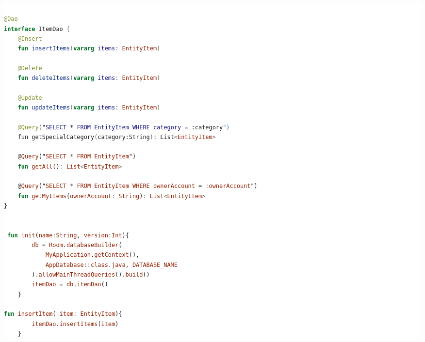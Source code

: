 ```kotlin

@Dao
interface ItemDao {
    @Insert
    fun insertItems(vararg items: EntityItem)

    @Delete
    fun deleteItems(vararg items: EntityItem)

    @Update
    fun updateItems(vararg items: EntityItem)

    @Query("SELECT * FROM EntityItem WHERE category = :category")
    fun getSpecialCategory(category:String): List<EntityItem>

    @Query("SELECT * FROM EntityItem")
    fun getAll(): List<EntityItem>

    @Query("SELECT * FROM EntityItem WHERE ownerAccount = :ownerAccount")
    fun getMyItems(ownerAccount: String): List<EntityItem>
}


 fun init(name:String, version:Int){
        db = Room.databaseBuilder(
            MyApplication.getContext(),
            AppDatabase::class.java, DATABASE_NAME
        ).allowMainThreadQueries().build()
        itemDao = db.itemDao()
    }

fun insertItem( item: EntityItem){
        itemDao.insertItems(item)
    }
```

